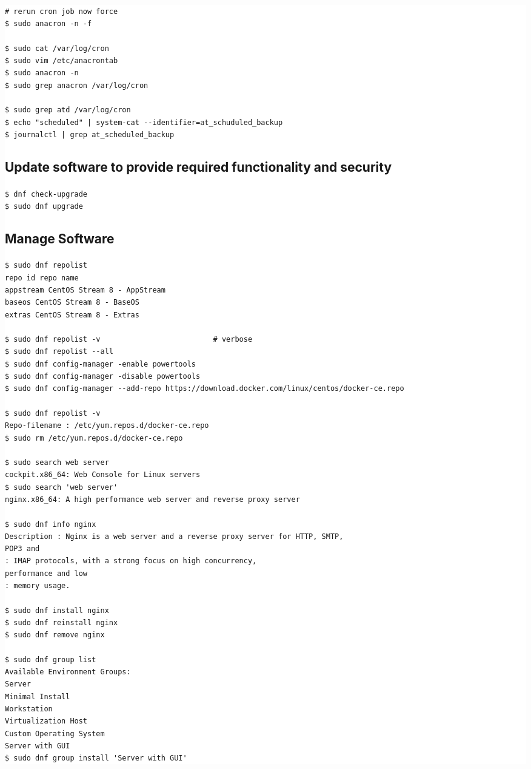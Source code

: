 ```shell
# rerun cron job now force
$ sudo anacron -n -f 

$ sudo cat /var/log/cron
$ sudo vim /etc/anacrontab
$ sudo anacron -n
$ sudo grep anacron /var/log/cron

$ sudo grep atd /var/log/cron
$ echo "scheduled" | system-cat --identifier=at_schuduled_backup
$ journalctl | grep at_scheduled_backup
```
## Update software to provide required functionality and security
```shell
$ dnf check-upgrade
$ sudo dnf upgrade
````

## Manage Software
```shell
$ sudo dnf repolist
repo id repo name
appstream CentOS Stream 8 - AppStream
baseos CentOS Stream 8 - BaseOS
extras CentOS Stream 8 - Extras

$ sudo dnf repolist -v                          # verbose
$ sudo dnf repolist --all
$ sudo dnf config-manager -enable powertools
$ sudo dnf config-manager -disable powertools
$ sudo dnf config-manager --add-repo https://download.docker.com/linux/centos/docker-ce.repo

$ sudo dnf repolist -v
Repo-filename : /etc/yum.repos.d/docker-ce.repo
$ sudo rm /etc/yum.repos.d/docker-ce.repo

$ sudo search web server
cockpit.x86_64: Web Console for Linux servers
$ sudo search 'web server'
nginx.x86_64: A high performance web server and reverse proxy server

$ sudo dnf info nginx
Description : Nginx is a web server and a reverse proxy server for HTTP, SMTP,
POP3 and
: IMAP protocols, with a strong focus on high concurrency,
performance and low
: memory usage.

$ sudo dnf install nginx
$ sudo dnf reinstall nginx
$ sudo dnf remove nginx

$ sudo dnf group list 
Available Environment Groups:
Server
Minimal Install
Workstation
Virtualization Host
Custom Operating System
Server with GUI
$ sudo dnf group install 'Server with GUI'
```